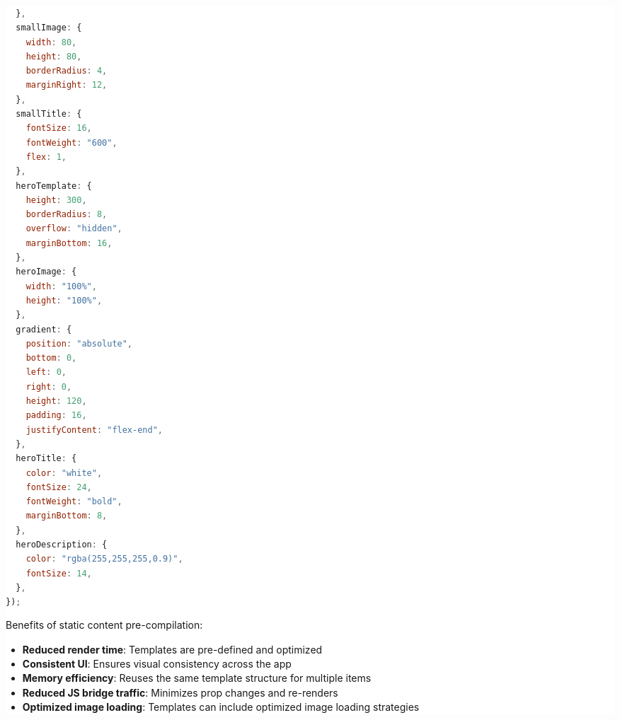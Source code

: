 ```jsx
  },
  smallImage: {
    width: 80,
    height: 80,
    borderRadius: 4,
    marginRight: 12,
  },
  smallTitle: {
    fontSize: 16,
    fontWeight: "600",
    flex: 1,
  },
  heroTemplate: {
    height: 300,
    borderRadius: 8,
    overflow: "hidden",
    marginBottom: 16,
  },
  heroImage: {
    width: "100%",
    height: "100%",
  },
  gradient: {
    position: "absolute",
    bottom: 0,
    left: 0,
    right: 0,
    height: 120,
    padding: 16,
    justifyContent: "flex-end",
  },
  heroTitle: {
    color: "white",
    fontSize: 24,
    fontWeight: "bold",
    marginBottom: 8,
  },
  heroDescription: {
    color: "rgba(255,255,255,0.9)",
    fontSize: 14,
  },
});
```

Benefits of static content pre-compilation:

- **Reduced render time**: Templates are pre-defined and optimized
- **Consistent UI**: Ensures visual consistency across the app
- **Memory efficiency**: Reuses the same template structure for multiple items
- **Reduced JS bridge traffic**: Minimizes prop changes and re-renders
- **Optimized image loading**: Templates can include optimized image loading strategies
